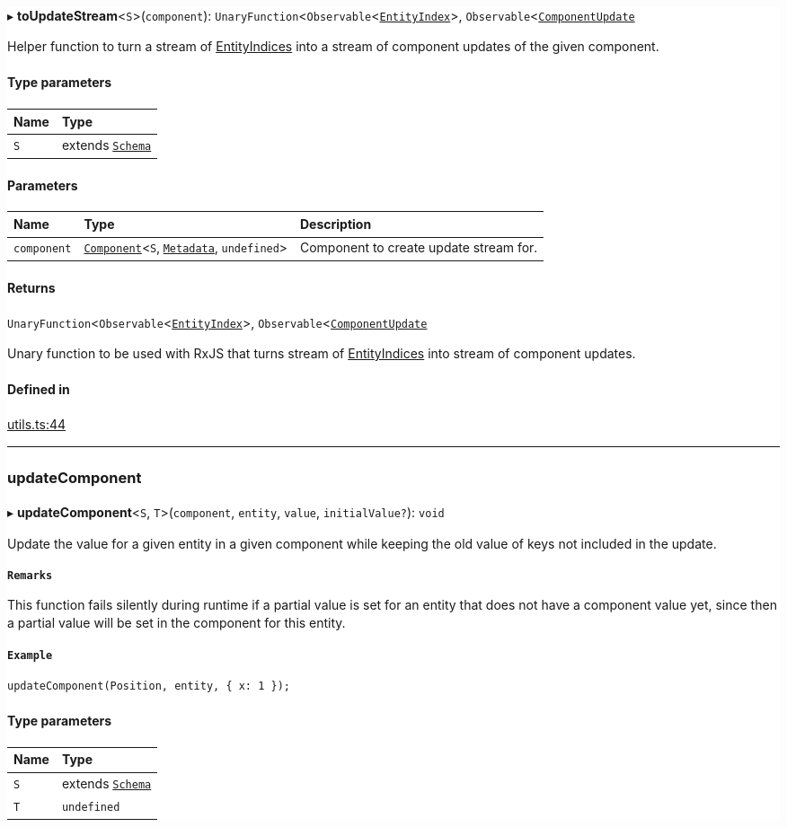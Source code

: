▸ **toUpdateStream**<`S`\>(`component`): `UnaryFunction`<`Observable`<[`EntityIndex`](README.md#entityindex)\>, `Observable`<[`ComponentUpdate`](README.md#componentupdate)

Helper function to turn a stream of [EntityIndices](README.md#entityindex) into a stream of component updates of the given component.

#### Type parameters

| Name | Type                                 |
| :--- | :----------------------------------- |
| `S`  | extends [`Schema`](README.md#schema) |

#### Parameters

| Name        | Type                                                                                        | Description                            |
| :---------- | :------------------------------------------------------------------------------------------ | :------------------------------------- |
| `component` | [`Component`](interfaces/Component.md)<`S`, [`Metadata`](README.md#metadata), `undefined`\> | Component to create update stream for. |

#### Returns

`UnaryFunction`<`Observable`<[`EntityIndex`](README.md#entityindex)\>, `Observable`<[`ComponentUpdate`](README.md#componentupdate)

Unary function to be used with RxJS that turns stream of [EntityIndices](README.md#entityindex) into stream of component updates.

#### Defined in

[utils.ts:44](https://github.com/latticexyz/mud/blob/edf9adc1e/packages/recs/src/utils.ts#L44)

---

### updateComponent

▸ **updateComponent**<`S`, `T`\>(`component`, `entity`, `value`, `initialValue?`): `void`

Update the value for a given entity in a given component while keeping the old value of keys not included in the update.

**`Remarks`**

This function fails silently during runtime if a partial value is set for an entity that
does not have a component value yet, since then a partial value will be set in the component for this entity.

**`Example`**

```
updateComponent(Position, entity, { x: 1 });
```

#### Type parameters

| Name | Type                                 |
| :--- | :----------------------------------- |
| `S`  | extends [`Schema`](README.md#schema) |
| `T`  | `undefined`                          |
